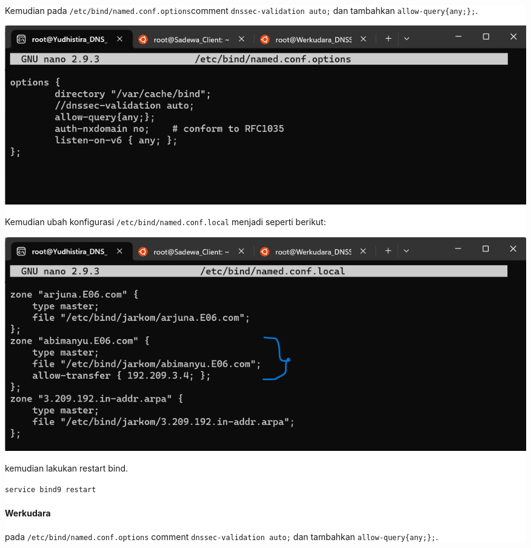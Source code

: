 Kemudian pada `/etc/bind/named.conf.options`comment `dnssec-validation auto;` dan tambahkan `allow-query{any;};`.

![image](Images/no7b.png)

Kemudian ubah konfigurasi `/etc/bind/named.conf.local` menjadi seperti berikut:

![image](Images/no7c_coret.png)

kemudian lakukan restart bind.
```
service bind9 restart
```

#### Werkudara
pada `/etc/bind/named.conf.options` comment `dnssec-validation auto;` dan tambahkan `allow-query{any;};`.
